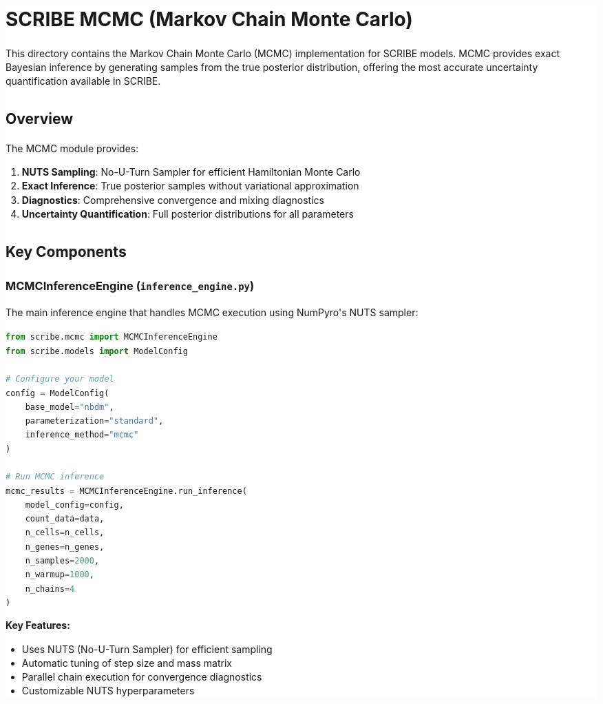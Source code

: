 # SCRIBE MCMC (Markov Chain Monte Carlo)

This directory contains the Markov Chain Monte Carlo (MCMC) implementation for
SCRIBE models. MCMC provides exact Bayesian inference by generating samples from
the true posterior distribution, offering the most accurate uncertainty
quantification available in SCRIBE.

## Overview

The MCMC module provides:

1. **NUTS Sampling**: No-U-Turn Sampler for efficient Hamiltonian Monte Carlo
2. **Exact Inference**: True posterior samples without variational approximation
3. **Diagnostics**: Comprehensive convergence and mixing diagnostics
4. **Uncertainty Quantification**: Full posterior distributions for all
   parameters

## Key Components

### MCMCInferenceEngine (`inference_engine.py`)

The main inference engine that handles MCMC execution using NumPyro's NUTS
sampler:

```python
from scribe.mcmc import MCMCInferenceEngine
from scribe.models import ModelConfig

# Configure your model
config = ModelConfig(
    base_model="nbdm",
    parameterization="standard",
    inference_method="mcmc"
)

# Run MCMC inference
mcmc_results = MCMCInferenceEngine.run_inference(
    model_config=config,
    count_data=data,
    n_cells=n_cells,
    n_genes=n_genes,
    n_samples=2000,
    n_warmup=1000,
    n_chains=4
)
```

**Key Features:**
- Uses NUTS (No-U-Turn Sampler) for efficient sampling
- Automatic tuning of step size and mass matrix
- Parallel chain execution for convergence diagnostics
- Customizable NUTS hyperparameters
